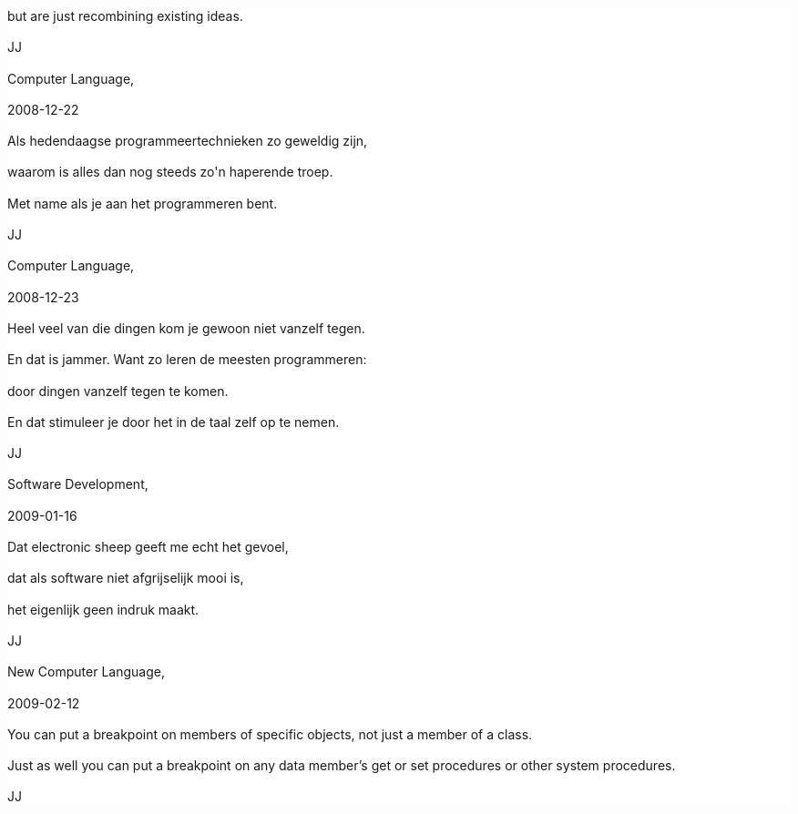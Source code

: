 but are just recombining existing ideas.



JJ


Computer Language,

2008-12-22



Als hedendaagse programmeertechnieken zo geweldig zijn,

waarom is alles dan nog steeds zo'n haperende troep.

Met name als je aan het programmeren bent.



JJ


Computer Language,

2008-12-23



Heel veel van die dingen kom je gewoon niet vanzelf tegen.

En dat is jammer. Want zo leren de meesten programmeren:

door dingen vanzelf tegen te komen.

En dat stimuleer je door het in de taal zelf op te nemen.



JJ


Software Development,

2009-01-16



Dat electronic sheep geeft me echt het gevoel,

dat als software niet afgrijselijk mooi is,

het eigenlijk geen indruk maakt.



JJ



New Computer Language,

2009-02-12

You can put a breakpoint on members of specific objects, not just a member of a class.

Just as well you can put a breakpoint on any data member’s get or set procedures or other system procedures.

JJ
